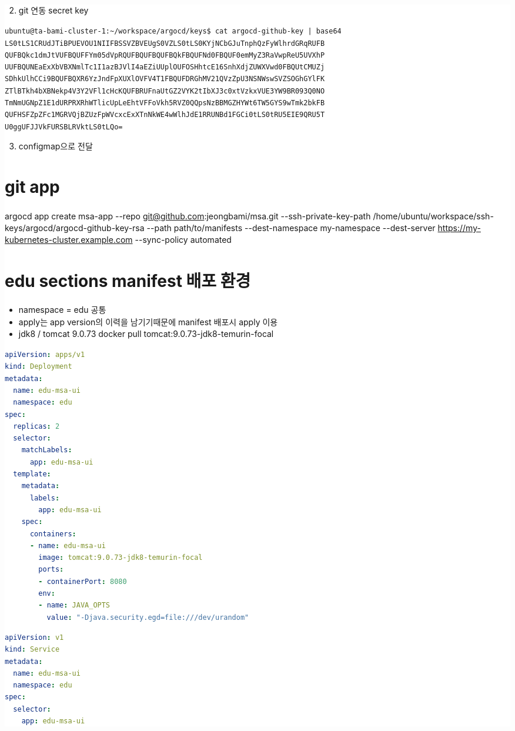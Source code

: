    2) git 연동 secret key

   ```
   ubuntu@ta-bami-cluster-1:~/workspace/argocd/keys$ cat argocd-github-key | base64
   LS0tLS1CRUdJTiBPUEVOU1NIIFBSSVZBVEUgS0VZLS0tLS0KYjNCbGJuTnphQzFyWlhrdGRqRUFB
   QUFBQkc1dmJtVUFBQUFFYm05dVpRQUFBQUFBQUFBQkFBQUFNd0FBQUF0emMyZ3RaVwpReU5UVXhP
   UUFBQUNEaExXbVBXNmlTc1I1azBJVlI4aEZiUUplOUFOSHhtcE16SnhXdjZUWXVwd0FBQUtCMUZj
   SDhkUlhCCi9BQUFBQXR6YzJndFpXUXlOVFV4T1FBQUFDRGhMV21QVzZpU3NSNWswSVZSOGhGYlFK
   ZTlBTkh4bXBNekp4V3Y2VFl1cHcKQUFBRUFnaUtGZ2VYK2tIbXJ3c0xtVzkxVUE3YW9BR093Q0NO
   TmNmUGNpZ1E1dURPRXRhWTlicUpLeEhtVFFoVkh5RVZ0QQpsNzBBMGZHYWt6TW5GYS9wTmk2bkFB
   QUFHSFZpZFc1MGRVQjBZUzFpWVcxcExXTnNkWE4wWlhJdE1RRUNBd1FGCi0tLS0tRU5EIE9QRU5T
   U0ggUFJJVkFURSBLRVktLS0tLQo=
   ```

   3) configmap으로 전달 


# git app



argocd app create msa-app  --repo git@github.com:jeongbami/msa.git --ssh-private-key-path /home/ubuntu/workspace/ssh-keys/argocd/argocd-github-key-rsa --path path/to/manifests --dest-namespace my-namespace --dest-server https://my-kubernetes-cluster.example.com --sync-policy automated


# edu sections manifest 배포 환경
- namespace = edu 공통
- apply는 app version의 이력을 남기기때문에 manifest 배포시 apply  이용
- jdk8 / tomcat 9.0.73 
  docker pull tomcat:9.0.73-jdk8-temurin-focal

```yaml
apiVersion: apps/v1
kind: Deployment
metadata:
  name: edu-msa-ui
  namespace: edu
spec:
  replicas: 2
  selector:
    matchLabels:
      app: edu-msa-ui
  template:
    metadata:
      labels:
        app: edu-msa-ui
    spec:
      containers:
      - name: edu-msa-ui
        image: tomcat:9.0.73-jdk8-temurin-focal
        ports:
        - containerPort: 8080
        env:
        - name: JAVA_OPTS
          value: "-Djava.security.egd=file:///dev/urandom"
```
```yaml
apiVersion: v1
kind: Service
metadata:
  name: edu-msa-ui
  namespace: edu
spec:
  selector:
    app: edu-msa-ui
```